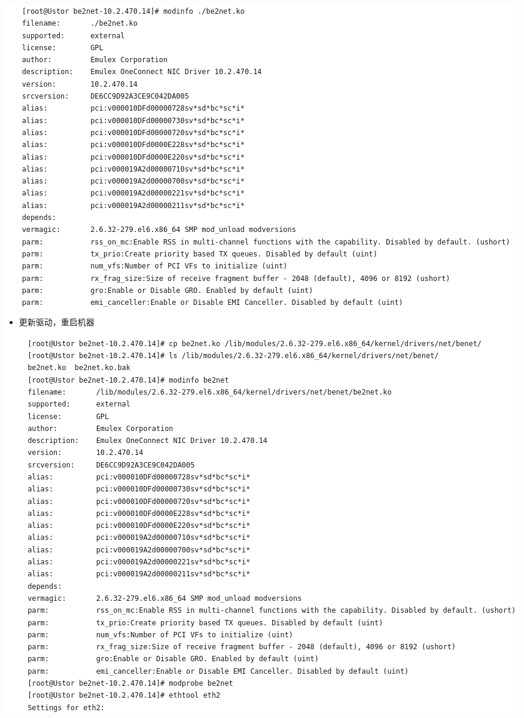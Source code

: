 		[root@Ustor be2net-10.2.470.14]# modinfo ./be2net.ko
		filename:       ./be2net.ko
		supported:      external
		license:        GPL
		author:         Emulex Corporation
		description:    Emulex OneConnect NIC Driver 10.2.470.14
		version:        10.2.470.14
		srcversion:     DE6CC9D92A3CE9C042DA005
		alias:          pci:v000010DFd00000728sv*sd*bc*sc*i*
		alias:          pci:v000010DFd00000730sv*sd*bc*sc*i*
		alias:          pci:v000010DFd00000720sv*sd*bc*sc*i*
		alias:          pci:v000010DFd0000E228sv*sd*bc*sc*i*
		alias:          pci:v000010DFd0000E220sv*sd*bc*sc*i*
		alias:          pci:v000019A2d00000710sv*sd*bc*sc*i*
		alias:          pci:v000019A2d00000700sv*sd*bc*sc*i*
		alias:          pci:v000019A2d00000221sv*sd*bc*sc*i*
		alias:          pci:v000019A2d00000211sv*sd*bc*sc*i*
		depends:        
		vermagic:       2.6.32-279.el6.x86_64 SMP mod_unload modversions 
		parm:           rss_on_mc:Enable RSS in multi-channel functions with the capability. Disabled by default. (ushort)
		parm:           tx_prio:Create priority based TX queues. Disabled by default (uint)
		parm:           num_vfs:Number of PCI VFs to initialize (uint)
		parm:           rx_frag_size:Size of receive fragment buffer - 2048 (default), 4096 or 8192 (ushort)
		parm:           gro:Enable or Disable GRO. Enabled by default (uint)
		parm:           emi_canceller:Enable or Disable EMI Canceller. Disabled by default (uint)

* 更新驱动，重启机器

		[root@Ustor be2net-10.2.470.14]# cp be2net.ko /lib/modules/2.6.32-279.el6.x86_64/kernel/drivers/net/benet/
		[root@Ustor be2net-10.2.470.14]# ls /lib/modules/2.6.32-279.el6.x86_64/kernel/drivers/net/benet/
		be2net.ko  be2net.ko.bak
		[root@Ustor be2net-10.2.470.14]# modinfo be2net
		filename:       /lib/modules/2.6.32-279.el6.x86_64/kernel/drivers/net/benet/be2net.ko
		supported:      external
		license:        GPL
		author:         Emulex Corporation
		description:    Emulex OneConnect NIC Driver 10.2.470.14
		version:        10.2.470.14
		srcversion:     DE6CC9D92A3CE9C042DA005
		alias:          pci:v000010DFd00000728sv*sd*bc*sc*i*
		alias:          pci:v000010DFd00000730sv*sd*bc*sc*i*
		alias:          pci:v000010DFd00000720sv*sd*bc*sc*i*
		alias:          pci:v000010DFd0000E228sv*sd*bc*sc*i*
		alias:          pci:v000010DFd0000E220sv*sd*bc*sc*i*
		alias:          pci:v000019A2d00000710sv*sd*bc*sc*i*
		alias:          pci:v000019A2d00000700sv*sd*bc*sc*i*
		alias:          pci:v000019A2d00000221sv*sd*bc*sc*i*
		alias:          pci:v000019A2d00000211sv*sd*bc*sc*i*
		depends:        
		vermagic:       2.6.32-279.el6.x86_64 SMP mod_unload modversions 
		parm:           rss_on_mc:Enable RSS in multi-channel functions with the capability. Disabled by default. (ushort)
		parm:           tx_prio:Create priority based TX queues. Disabled by default (uint)
		parm:           num_vfs:Number of PCI VFs to initialize (uint)
		parm:           rx_frag_size:Size of receive fragment buffer - 2048 (default), 4096 or 8192 (ushort)
		parm:           gro:Enable or Disable GRO. Enabled by default (uint)
		parm:           emi_canceller:Enable or Disable EMI Canceller. Disabled by default (uint)
		[root@Ustor be2net-10.2.470.14]# modprobe be2net
		[root@Ustor be2net-10.2.470.14]# ethtool eth2
		Settings for eth2: